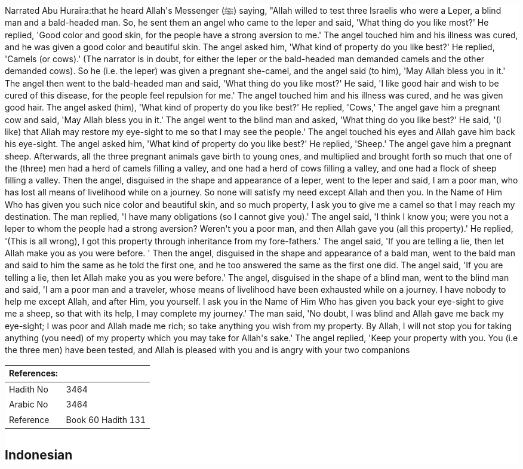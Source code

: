 Narrated Abu Huraira:that he heard Allah's Messenger (ﷺ) saying, "Allah willed to test three Israelis who were a Leper, a blind man and a bald-headed man. So, he sent them an angel who came to the leper and said, 'What thing do you like most?' He replied, 'Good color and good skin, for the people have a strong aversion to me.' The angel touched him and his illness was cured, and he was given a good color and beautiful skin. The angel asked him, 'What kind of property do you like best?' He replied, 'Camels (or cows).' (The narrator is in doubt, for either the leper or the bald-headed man demanded camels and the other demanded cows). So he (i.e. the leper) was given a pregnant she-camel, and the angel said (to him), 'May Allah bless you in it.' The angel then went to the bald-headed man and said, 'What thing do you like most?' He said, 'I like good hair and wish to be cured of this disease, for the people feel repulsion for me.' The angel touched him and his illness was cured, and he was given good hair. The angel asked (him), 'What kind of property do you like best?' He replied, 'Cows,' The angel gave him a pregnant cow and said, 'May Allah bless you in it.' The angel went to the blind man and asked, 'What thing do you like best?' He said, '(I like) that Allah may restore my eye-sight to me so that I may see the people.' The angel touched his eyes and Allah gave him back his eye-sight. The angel asked him, 'What kind of property do you like best?' He replied, 'Sheep.' The angel gave him a pregnant sheep. Afterwards, all the three pregnant animals gave birth to young ones, and multiplied and brought forth so much that one of the (three) men had a herd of camels filling a valley, and one had a herd of cows filling a valley, and one had a flock of sheep filling a valley. Then the angel, disguised in the shape and appearance of a leper, went to the leper and said, I am a poor man, who has lost all means of livelihood while on a journey. So none will satisfy my need except Allah and then you. In the Name of Him Who has given you such nice color and beautiful skin, and so much property, I ask you to give me a camel so that I may reach my destination. The man replied, 'I have many obligations (so I cannot give you).' The angel said, 'I think I know you; were you not a leper to whom the people had a strong aversion? Weren't you a poor man, and then Allah gave you (all this property).' He replied, '(This is all wrong), I got this property through inheritance from my fore-fathers.' The angel said, 'If you are telling a lie, then let Allah make you as you were before. ' Then the angel, disguised in the shape and appearance of a bald man, went to the bald man and said to him the same as he told the first one, and he too answered the same as the first one did. The angel said, 'If you are telling a lie, then let Allah make you as you were before.' The angel, disguised in the shape of a blind man, went to the blind man and said, 'I am a poor man and a traveler, whose means of livelihood have been exhausted while on a journey. I have nobody to help me except Allah, and after Him, you yourself. I ask you in the Name of Him Who has given you back your eye-sight to give me a sheep, so that with its help, I may complete my journey.' The man said, 'No doubt, I was blind and Allah gave me back my eye-sight; I was poor and Allah made me rich; so take anything you wish from my property. By Allah, I will not stop you for taking anything (you need) of my property which you may take for Allah's sake.' The angel replied, 'Keep your property with you. You (i.e the three men) have been tested, and Allah is pleased with you and is angry with your two companions
</div>
<div style={{backgroundColor:'#f8f9fa',padding:20, marginBottom: 10}}><table> <thead> <tr> <th>References:</th> <th></th> </tr> </thead> <tbody><tr><td>Hadith No</td><td>3464</td></tr><tr><td>Arabic No</td><td>3464</td></tr><tr><td>Reference</td><td>Book 60 Hadith 131</td></tr></tbody></table></div>

## Indonesian


<div dir="ltr" lang="id" style={{fontSize:'larger',backgroundColor:'#f8f9fa',padding:20}}>